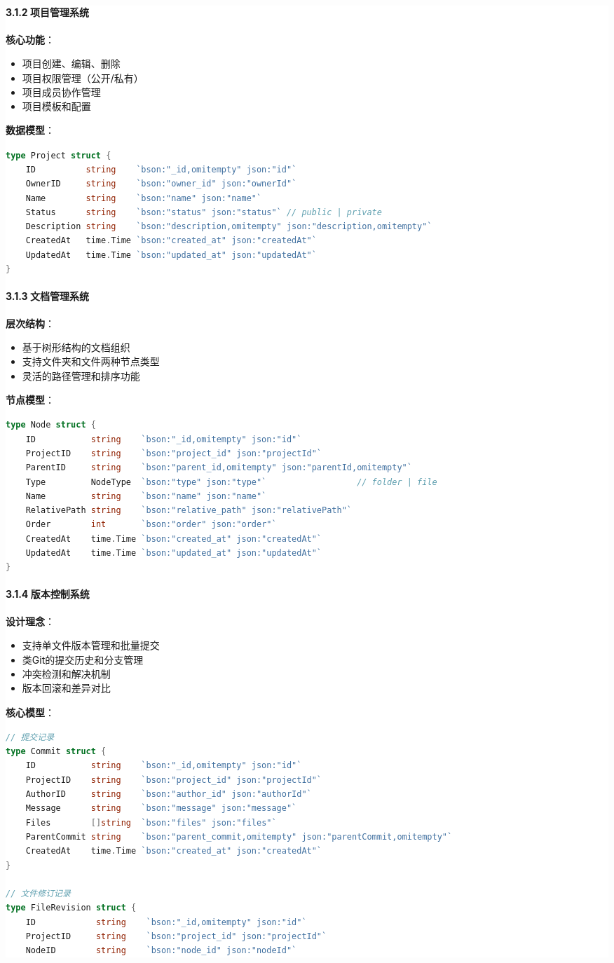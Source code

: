 #### 3.1.2 项目管理系统
**核心功能**：
- 项目创建、编辑、删除
- 项目权限管理（公开/私有）
- 项目成员协作管理
- 项目模板和配置

**数据模型**：
```go
type Project struct {
    ID          string    `bson:"_id,omitempty" json:"id"`
    OwnerID     string    `bson:"owner_id" json:"ownerId"`
    Name        string    `bson:"name" json:"name"`
    Status      string    `bson:"status" json:"status"` // public | private
    Description string    `bson:"description,omitempty" json:"description,omitempty"`
    CreatedAt   time.Time `bson:"created_at" json:"createdAt"`
    UpdatedAt   time.Time `bson:"updated_at" json:"updatedAt"`
}
```

#### 3.1.3 文档管理系统
**层次结构**：
- 基于树形结构的文档组织
- 支持文件夹和文件两种节点类型
- 灵活的路径管理和排序功能

**节点模型**：
```go
type Node struct {
    ID           string    `bson:"_id,omitempty" json:"id"`
    ProjectID    string    `bson:"project_id" json:"projectId"`
    ParentID     string    `bson:"parent_id,omitempty" json:"parentId,omitempty"`
    Type         NodeType  `bson:"type" json:"type"`                  // folder | file
    Name         string    `bson:"name" json:"name"`
    RelativePath string    `bson:"relative_path" json:"relativePath"`
    Order        int       `bson:"order" json:"order"`
    CreatedAt    time.Time `bson:"created_at" json:"createdAt"`
    UpdatedAt    time.Time `bson:"updated_at" json:"updatedAt"`
}
```

#### 3.1.4 版本控制系统
**设计理念**：
- 支持单文件版本管理和批量提交
- 类Git的提交历史和分支管理
- 冲突检测和解决机制
- 版本回滚和差异对比

**核心模型**：
```go
// 提交记录
type Commit struct {
    ID           string    `bson:"_id,omitempty" json:"id"`
    ProjectID    string    `bson:"project_id" json:"projectId"`
    AuthorID     string    `bson:"author_id" json:"authorId"`
    Message      string    `bson:"message" json:"message"`
    Files        []string  `bson:"files" json:"files"`
    ParentCommit string    `bson:"parent_commit,omitempty" json:"parentCommit,omitempty"`
    CreatedAt    time.Time `bson:"created_at" json:"createdAt"`
}

// 文件修订记录
type FileRevision struct {
    ID            string    `bson:"_id,omitempty" json:"id"`
    ProjectID     string    `bson:"project_id" json:"projectId"`
    NodeID        string    `bson:"node_id" json:"nodeId"`
```